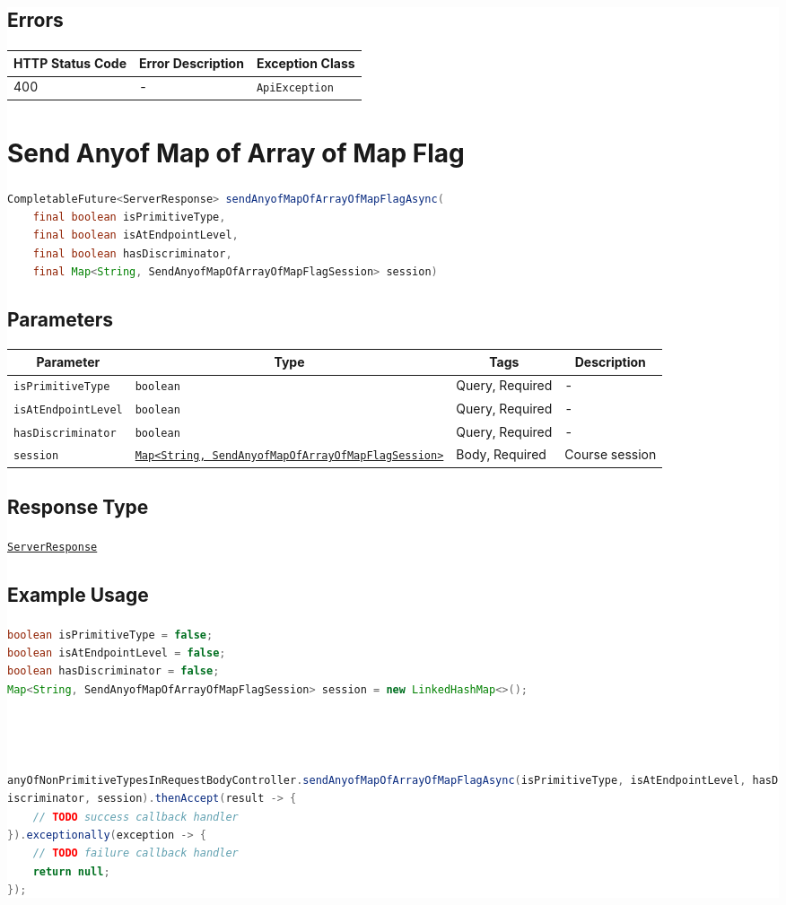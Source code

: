 ## Errors

| HTTP Status Code | Error Description | Exception Class |
|  --- | --- | --- |
| 400 | - | `ApiException` |


# Send Anyof Map of Array of Map Flag

```java
CompletableFuture<ServerResponse> sendAnyofMapOfArrayOfMapFlagAsync(
    final boolean isPrimitiveType,
    final boolean isAtEndpointLevel,
    final boolean hasDiscriminator,
    final Map<String, SendAnyofMapOfArrayOfMapFlagSession> session)
```

## Parameters

| Parameter | Type | Tags | Description |
|  --- | --- | --- | --- |
| `isPrimitiveType` | `boolean` | Query, Required | - |
| `isAtEndpointLevel` | `boolean` | Query, Required | - |
| `hasDiscriminator` | `boolean` | Query, Required | - |
| `session` | [`Map<String, SendAnyofMapOfArrayOfMapFlagSession>`]($m/SendAnyofMapOfArrayOfMapFlagSession) | Body, Required | Course session |

## Response Type

[`ServerResponse`](/doc/models/server-response.md)

## Example Usage

```java
boolean isPrimitiveType = false;
boolean isAtEndpointLevel = false;
boolean hasDiscriminator = false;
Map<String, SendAnyofMapOfArrayOfMapFlagSession> session = new LinkedHashMap<>();




anyOfNonPrimitiveTypesInRequestBodyController.sendAnyofMapOfArrayOfMapFlagAsync(isPrimitiveType, isAtEndpointLevel, hasDiscriminator, session).thenAccept(result -> {
    // TODO success callback handler
}).exceptionally(exception -> {
    // TODO failure callback handler
    return null;
});
```

